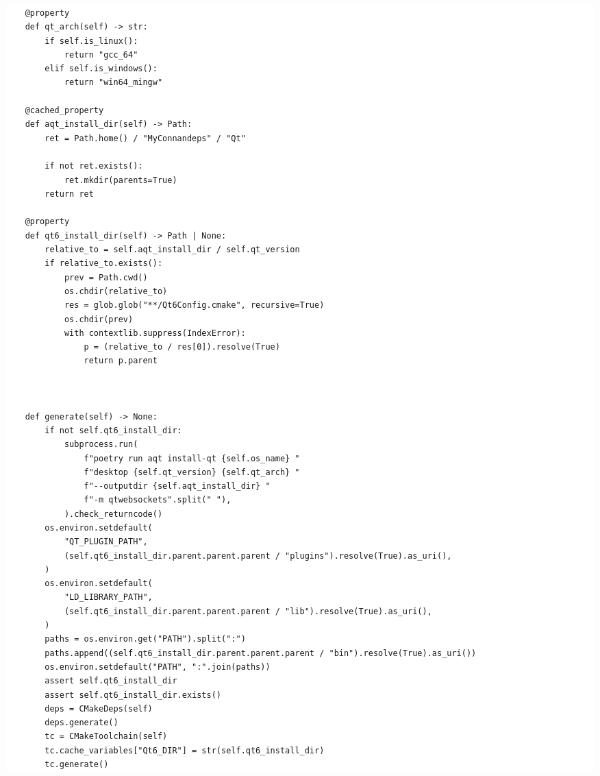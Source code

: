         @property
        def qt_arch(self) -> str:
            if self.is_linux():
                return "gcc_64"
            elif self.is_windows():
                return "win64_mingw"

        @cached_property
        def aqt_install_dir(self) -> Path:
            ret = Path.home() / "MyConnandeps" / "Qt"

            if not ret.exists():
                ret.mkdir(parents=True)
            return ret

        @property
        def qt6_install_dir(self) -> Path | None:
            relative_to = self.aqt_install_dir / self.qt_version
            if relative_to.exists():
                prev = Path.cwd()
                os.chdir(relative_to)
                res = glob.glob("**/Qt6Config.cmake", recursive=True)
                os.chdir(prev)
                with contextlib.suppress(IndexError):
                    p = (relative_to / res[0]).resolve(True)
                    return p.parent



        def generate(self) -> None:
            if not self.qt6_install_dir:
                subprocess.run(
                    f"poetry run aqt install-qt {self.os_name} "
                    f"desktop {self.qt_version} {self.qt_arch} "
                    f"--outputdir {self.aqt_install_dir} "
                    f"-m qtwebsockets".split(" "),
                ).check_returncode()
            os.environ.setdefault(
                "QT_PLUGIN_PATH",
                (self.qt6_install_dir.parent.parent.parent / "plugins").resolve(True).as_uri(),
            )
            os.environ.setdefault(
                "LD_LIBRARY_PATH",
                (self.qt6_install_dir.parent.parent.parent / "lib").resolve(True).as_uri(),
            )
            paths = os.environ.get("PATH").split(":")
            paths.append((self.qt6_install_dir.parent.parent.parent / "bin").resolve(True).as_uri())
            os.environ.setdefault("PATH", ":".join(paths))
            assert self.qt6_install_dir
            assert self.qt6_install_dir.exists()
            deps = CMakeDeps(self)
            deps.generate()
            tc = CMakeToolchain(self)
            tc.cache_variables["Qt6_DIR"] = str(self.qt6_install_dir)
            tc.generate()
